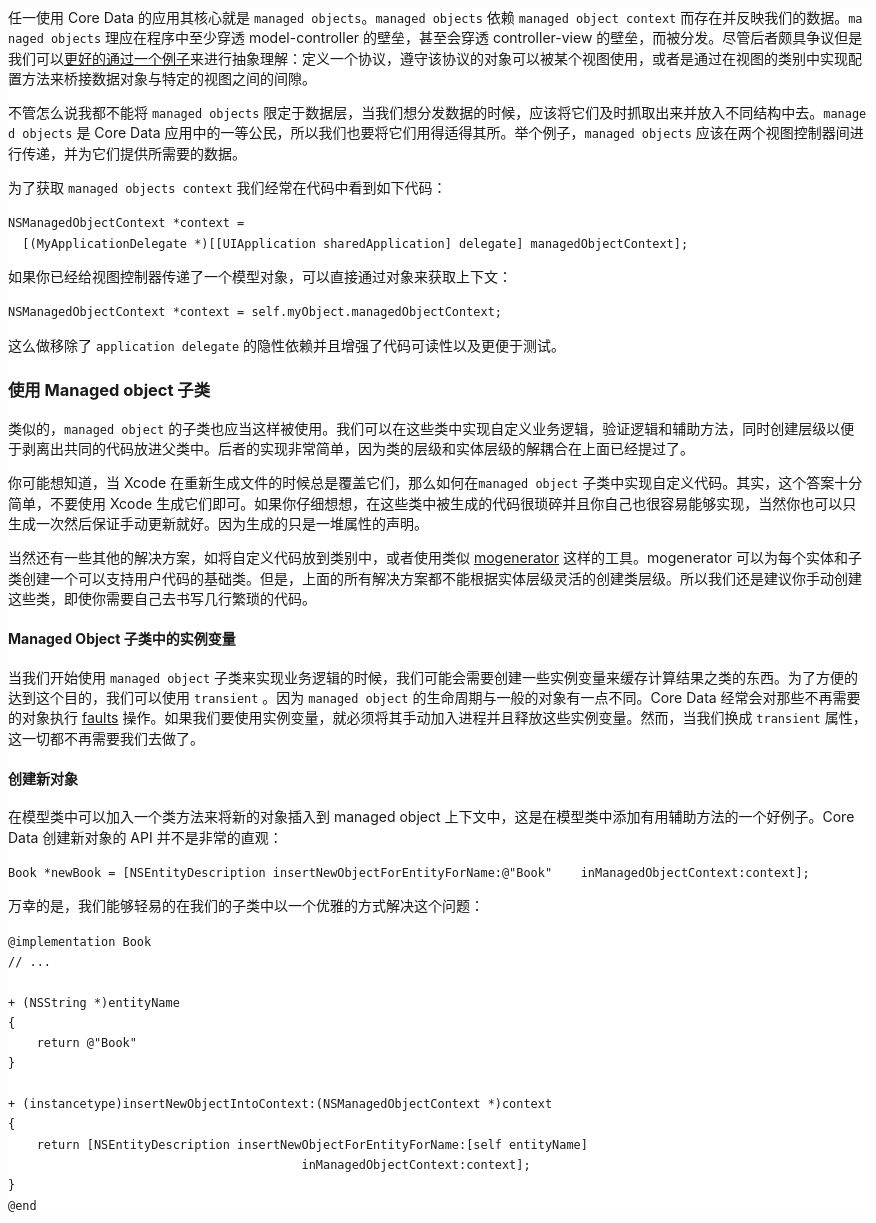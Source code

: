任一使用 Core Data 的应用其核心就是 `managed objects`。`managed objects` 依赖 `managed object context` 而存在并反映我们的数据。`managed objects` 理应在程序中至少穿透 model-controller 的壁垒，甚至会穿透 controller-view 的壁垒，而被分发。尽管后者颇具争议但是我们可以[更好的通过一个例子][18]来进行抽象理解：定义一个协议，遵守该协议的对象可以被某个视图使用，或者是通过在视图的类别中实现配置方法来桥接数据对象与特定的视图之间的间隙。

不管怎么说我都不能将 `managed objects` 限定于数据层，当我们想分发数据的时候，应该将它们及时抓取出来并放入不同结构中去。`managed objects` 是 Core Data 应用中的一等公民，所以我们也要将它们用得适得其所。举个例子，`managed objects` 应该在两个视图控制器间进行传递，并为它们提供所需要的数据。

为了获取 `managed objects context` 我们经常在代码中看到如下代码：

	NSManagedObjectContext *context = 
	  [(MyApplicationDelegate *)[[UIApplication sharedApplication] delegate] managedObjectContext];
  
如果你已经给视图控制器传递了一个模型对象，可以直接通过对象来获取上下文：

	NSManagedObjectContext *context = self.myObject.managedObjectContext;

这么做移除了 `application delegate` 的隐性依赖并且增强了代码可读性以及更便于测试。

### 使用 Managed object 子类

类似的，`managed object` 的子类也应当这样被使用。我们可以在这些类中实现自定义业务逻辑，验证逻辑和辅助方法，同时创建层级以便于剥离出共同的代码放进父类中。后者的实现非常简单，因为类的层级和实体层级的解耦合在上面已经提过了。

你可能想知道，当 Xcode 在重新生成文件的时候总是覆盖它们，那么如何在`managed object` 子类中实现自定义代码。其实，这个答案十分简单，不要使用 Xcode 生成它们即可。如果你仔细想想，在这些类中被生成的代码很琐碎并且你自己也很容易能够实现，当然你也可以只生成一次然后保证手动更新就好。因为生成的只是一堆属性的声明。

当然还有一些其他的解决方案，如将自定义代码放到类别中，或者使用类似 [mogenerator][19] 这样的工具。mogenerator 可以为每个实体和子类创建一个可以支持用户代码的基础类。但是，上面的所有解决方案都不能根据实体层级灵活的创建类层级。所以我们还是建议你手动创建这些类，即使你需要自己去书写几行繁琐的代码。

<a name="ivars-in-managed-object-classes"> </a>
#### Managed Object 子类中的实例变量

当我们开始使用 `managed object` 子类来实现业务逻辑的时候，我们可能会需要创建一些实例变量来缓存计算结果之类的东西。为了方便的达到这个目的，我们可以使用 `transient` 。因为 `managed object` 的生命周期与一般的对象有一点不同。Core Data 经常会对那些不再需要的对象执行 [faults][20] 操作。如果我们要使用实例变量，就必须将其手动加入进程并且释放这些实例变量。然而，当我们换成 `transient` 属性，这一切都不再需要我们去做了。

<a name="creating-objects"> </a>
#### 创建新对象

在模型类中可以加入一个类方法来将新的对象插入到 managed object 上下文中，这是在模型类中添加有用辅助方法的一个好例子。Core Data 创建新对象的 API 并不是非常的直观：

	Book *newBook = [NSEntityDescription insertNewObjectForEntityForName:@"Book" 	inManagedObjectContext:context];

万幸的是，我们能够轻易的在我们的子类中以一个优雅的方式解决这个问题：

	@implementation Book
	// ...
	
	+ (NSString *)entityName
	{
	    return @"Book"
	}
	
	+ (instancetype)insertNewObjectIntoContext:(NSManagedObjectContext *)context
	{
	    return [NSEntityDescription insertNewObjectForEntityForName:[self entityName]
	                                         inManagedObjectContext:context];
	}
	@end


  [1]: https://developer.apple.com/library/mac/documentation/cocoa/Conceptual/CoreData/cdProgrammingGuide.html#//apple_ref/doc/uid/TP30001200-SW1
  [2]: https://developer.apple.com/library/ios/documentation/cocoa/Reference/CoreDataFramework/Classes/NSManagedObjectModel_Class/Reference/Reference.html
  [3]: https://developer.apple.com/library/mac/documentation/Cocoa/Reference/CoreDataFramework/Classes/NSEntityDescription_Class/NSEntityDescription.html
  [4]: https://developer.apple.com/library/mac/documentation/Cocoa/Reference/CoreDataFramework/Classes/NSAttributeDescription_Class/reference.html
  [5]: https://developer.apple.com/library/ios/documentation/cocoa/Reference/CoreDataFramework/Classes/NSRelationshipDescription_Class/NSRelationshipDescription.html
  [6]: http://en.wikipedia.org/wiki/Database_index
  [7]: http://objccn.io/issue-4-6
  [8]: https://developer.apple.com/library/mac/documentation/Cocoa/Reference/Foundation/Protocols/NSCoding_Protocol/Reference/Reference.html
  [9]: https://developer.apple.com/library/ios/documentation/cocoa/conceptual/CoreData/Articles/cdNSAttributes.html#//apple_ref/doc/uid/TP40001919-SW7
  [10]: https://developer.apple.com/library/ios/documentation/cocoa/conceptual/CoreData/Articles/cdNSAttributes.html#//apple_ref/doc/uid/TP40001919-SW1
  [11]: https://developer.apple.com/library/ios/documentation/cocoa/conceptual/CoreData/Articles/cdNSAttributes.html#//apple_ref/doc/uid/TP40001919-SW8
  [12]: https://developer.apple.com/library/ios/documentation/cocoa/conceptual/CoreData/Articles/cdRelationships.html#//apple_ref/doc/uid/TP40001857-SW7
  [13]: http://en.wikipedia.org/wiki/Denormalization
  [14]: https://developer.apple.com/library/mac/documentation/Cocoa/Reference/CoreDataFramework/Classes/NSFetchRequest_Class/NSFetchRequest.html#//apple_ref/occ/instm/NSFetchRequest/relationshipKeyPathsForPrefetching
  [15]: https://developer.apple.com/library/mac/documentation/Cocoa/Reference/CoreDataFramework/Classes/NSPersistentStoreCoordinator_Class/NSPersistentStoreCoordinator.html#//apple_ref/occ/instm/NSPersistentStoreCoordinator/addPersistentStoreWithType:configuration:URL:options:error:
  [16]: http://objccn.io/issue-4-5
  [17]: https://developer.apple.com/library/ios/documentation/cocoa/Reference/CoreDataFramework/Classes/NSManagedObjectModel_Class/Reference/Reference.html#//apple_ref/occ/instm/NSManagedObjectModel/fetchRequestFromTemplateWithName:substitutionVariables:
  [18]: http://objccn.io/issue-1-2
  [19]: https://github.com/rentzsch/mogenerator
  [20]: https://developer.apple.com/library/ios/documentation/cocoa/conceptual/CoreData/Articles/cdFaultingUniquing.html#//apple_ref/doc/uid/TP30001202-CJBDBHCB
  [26]: https://developer.apple.com/library/ios/DOCUMENTATION/Cocoa/Reference/CoreDataFramework/Classes/NSManagedObject_Class/Reference/NSManagedObject.html#//apple_ref/occ/instm/NSManagedObject/validateForDelete:
  [27]: https://developer.apple.com/library/ios/DOCUMENTATION/Cocoa/Reference/CoreDataFramework/Classes/NSManagedObject_Class/Reference/NSManagedObject.html#//apple_ref/occ/instm/NSManagedObject/validateValue:forKey:error: